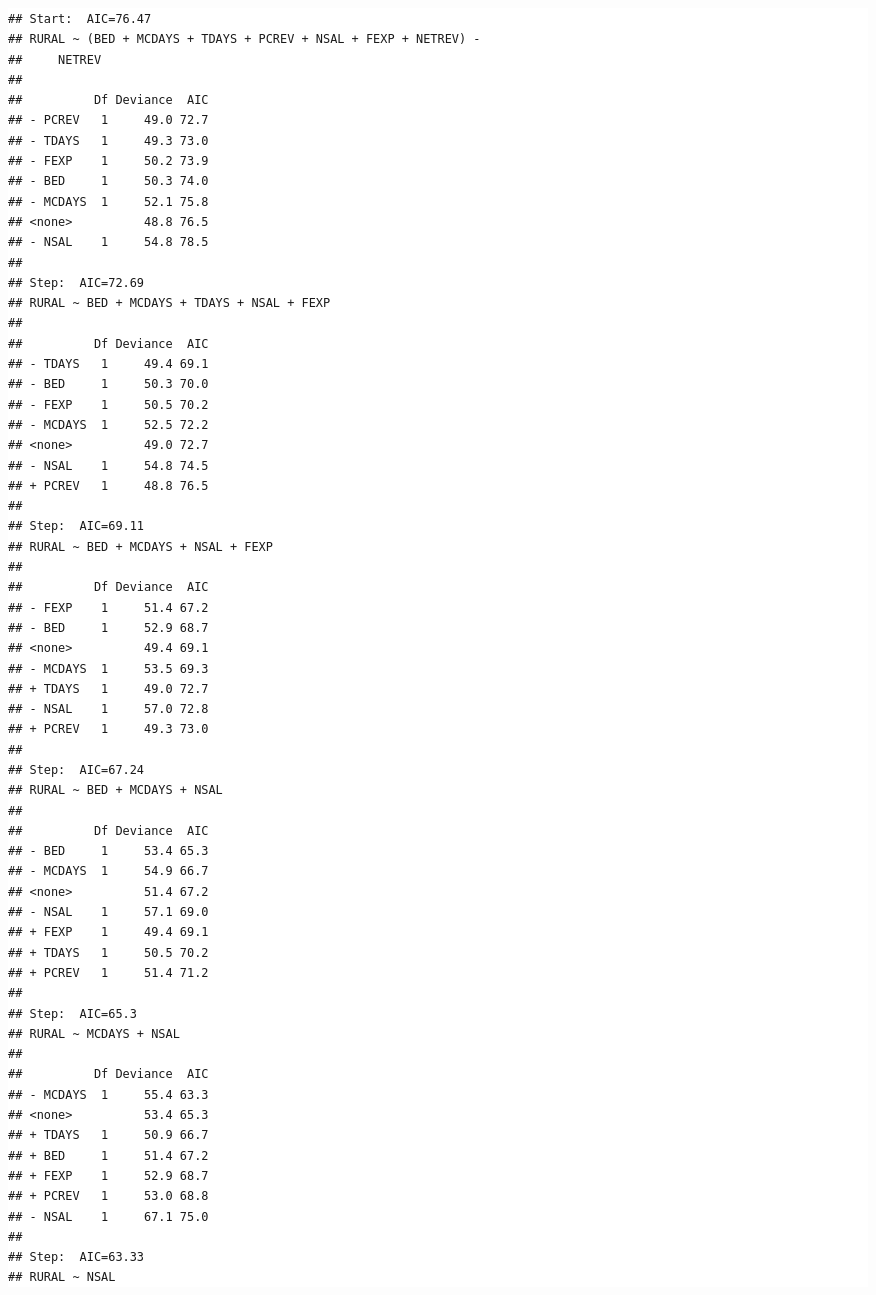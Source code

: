 ```
## Start:  AIC=76.47
## RURAL ~ (BED + MCDAYS + TDAYS + PCREV + NSAL + FEXP + NETREV) - 
##     NETREV
## 
##          Df Deviance  AIC
## - PCREV   1     49.0 72.7
## - TDAYS   1     49.3 73.0
## - FEXP    1     50.2 73.9
## - BED     1     50.3 74.0
## - MCDAYS  1     52.1 75.8
## <none>          48.8 76.5
## - NSAL    1     54.8 78.5
## 
## Step:  AIC=72.69
## RURAL ~ BED + MCDAYS + TDAYS + NSAL + FEXP
## 
##          Df Deviance  AIC
## - TDAYS   1     49.4 69.1
## - BED     1     50.3 70.0
## - FEXP    1     50.5 70.2
## - MCDAYS  1     52.5 72.2
## <none>          49.0 72.7
## - NSAL    1     54.8 74.5
## + PCREV   1     48.8 76.5
## 
## Step:  AIC=69.11
## RURAL ~ BED + MCDAYS + NSAL + FEXP
## 
##          Df Deviance  AIC
## - FEXP    1     51.4 67.2
## - BED     1     52.9 68.7
## <none>          49.4 69.1
## - MCDAYS  1     53.5 69.3
## + TDAYS   1     49.0 72.7
## - NSAL    1     57.0 72.8
## + PCREV   1     49.3 73.0
## 
## Step:  AIC=67.24
## RURAL ~ BED + MCDAYS + NSAL
## 
##          Df Deviance  AIC
## - BED     1     53.4 65.3
## - MCDAYS  1     54.9 66.7
## <none>          51.4 67.2
## - NSAL    1     57.1 69.0
## + FEXP    1     49.4 69.1
## + TDAYS   1     50.5 70.2
## + PCREV   1     51.4 71.2
## 
## Step:  AIC=65.3
## RURAL ~ MCDAYS + NSAL
## 
##          Df Deviance  AIC
## - MCDAYS  1     55.4 63.3
## <none>          53.4 65.3
## + TDAYS   1     50.9 66.7
## + BED     1     51.4 67.2
## + FEXP    1     52.9 68.7
## + PCREV   1     53.0 68.8
## - NSAL    1     67.1 75.0
## 
## Step:  AIC=63.33
## RURAL ~ NSAL
```